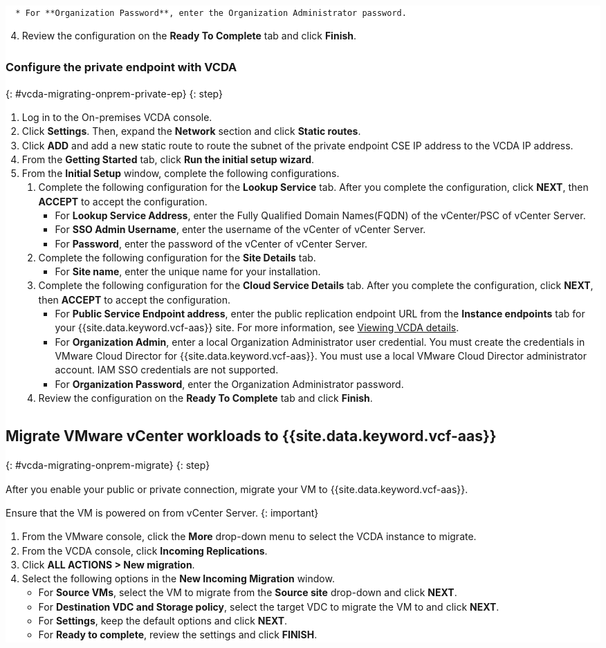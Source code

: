       * For **Organization Password**, enter the Organization Administrator password.
   4. Review the configuration on the **Ready To Complete** tab and click **Finish**.

### Configure the private endpoint with VCDA
{: #vcda-migrating-onprem-private-ep}
{: step}

1. Log in to the On-premises VCDA console.
2. Click **Settings**. Then, expand the **Network** section and click **Static routes**.
3. Click **ADD** and add a new static route to route the subnet of the private endpoint CSE IP address to the VCDA IP address.
4. From the **Getting Started** tab, click **Run the initial setup wizard**.
5. From the **Initial Setup** window, complete the following configurations.
   1. Complete the following configuration for the **Lookup Service** tab. After you complete the configuration, click **NEXT**, then **ACCEPT** to accept the configuration.
      * For **Lookup Service Address**, enter the Fully Qualified Domain Names(FQDN) of the vCenter/PSC of vCenter Server.
      * For **SSO Admin Username**, enter the username of the vCenter of vCenter Server.
      * For **Password**, enter the password of the vCenter of vCenter Server.
   2. Complete the following configuration for the **Site Details** tab.
      * For **Site name**, enter the unique name for your installation.
   3. Complete the following configuration for the **Cloud Service Details** tab. After you complete the configuration, click **NEXT**, then **ACCEPT** to accept the configuration.
      * For **Public Service Endpoint address**, enter the public replication endpoint URL from the **Instance endpoints** tab for your {{site.data.keyword.vcf-aas}} site. For more information, see [Viewing VCDA details](/docs/vmware-service?topic=vmware-service-vcda-viewing).
      * For **Organization Admin**, enter a local Organization Administrator user credential. You must create the credentials in VMware Cloud Director for {{site.data.keyword.vcf-aas}}. You must use a local VMware Cloud Director administrator account. IAM SSO credentials are not supported.
      * For **Organization Password**, enter the Organization Administrator password.
   4. Review the configuration on the **Ready To Complete** tab and click **Finish**.

## Migrate VMware vCenter workloads to {{site.data.keyword.vcf-aas}}
{: #vcda-migrating-onprem-migrate}
{: step}

After you enable your public or private connection, migrate your VM to {{site.data.keyword.vcf-aas}}.

Ensure that the VM is powered on from vCenter Server.
{: important}

1. From the VMware console, click the **More** drop-down menu to select the VCDA instance to migrate.
2. From the VCDA console, click **Incoming Replications**.
3. Click **ALL ACTIONS > New migration**.
4. Select the following options in the **New Incoming Migration** window.
   * For **Source VMs**, select the VM to migrate from the **Source site** drop-down and click **NEXT**.
   * For **Destination VDC and Storage policy**, select the target VDC to migrate the VM to and click **NEXT**.
   * For **Settings**, keep the default options and click **NEXT**.
   * For **Ready to complete**, review the settings and click **FINISH**.
